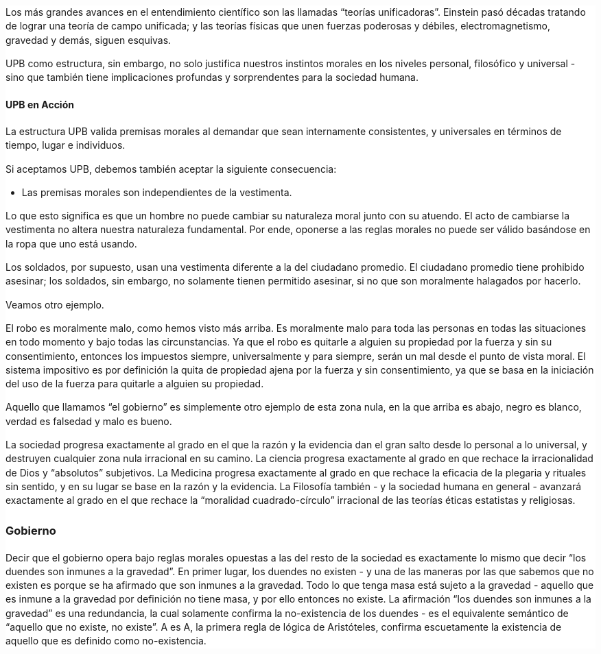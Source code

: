 Los más grandes avances en el entendimiento científico son las llamadas “teorías unificadoras”. Einstein pasó décadas tratando de lograr una teoría de campo unificada; y las teorías físicas que unen fuerzas poderosas y débiles, electromagnetismo, gravedad y demás, siguen esquivas.

UPB como estructura, sin embargo, no solo justifica nuestros instintos morales en los niveles personal, filosófico y universal - sino que también tiene implicaciones profundas y sorprendentes para la sociedad humana.

#### UPB en Acción

La estructura UPB valida premisas morales al demandar que sean internamente consistentes, y universales en términos de tiempo, lugar e individuos.

Si aceptamos UPB, debemos también aceptar la siguiente consecuencia:

- Las premisas morales son independientes de la vestimenta.

Lo que esto significa es que un hombre no puede cambiar su naturaleza moral junto con su atuendo. El acto de cambiarse la vestimenta no altera nuestra naturaleza fundamental. Por ende, oponerse a las reglas morales no puede ser válido basándose en la ropa que uno está usando.

Los soldados, por supuesto, usan una vestimenta diferente a la del ciudadano promedio. El ciudadano promedio tiene prohibido asesinar; los soldados, sin embargo, no solamente tienen permitido asesinar, si no que son moralmente halagados por hacerlo.

Veamos otro ejemplo.

El robo es moralmente malo, como hemos visto más arriba. Es moralmente malo para toda las personas en todas las situaciones en todo momento y bajo todas las circunstancias. Ya que el robo es quitarle a alguien su propiedad por la fuerza y sin su consentimiento, entonces los impuestos siempre, universalmente y para siempre, serán un mal desde el punto de vista moral. El sistema impositivo es por definición la quita de propiedad ajena por la fuerza y sin consentimiento, ya que se basa en la iniciación del uso de la fuerza para quitarle a alguien su propiedad.

Aquello que llamamos “el gobierno” es simplemente otro ejemplo de esta zona nula, en la que arriba es abajo, negro es blanco, verdad es falsedad y malo es bueno.

La sociedad progresa exactamente al grado en el que la razón y la evidencia dan el gran salto desde lo personal a lo universal, y destruyen cualquier zona nula irracional en su camino. La ciencia progresa exactamente al grado en que rechace la irracionalidad de Dios y “absolutos” subjetivos. La Medicina progresa exactamente al grado en que rechace la eficacia de la plegaria y rituales sin sentido, y en su lugar se base en la razón y la evidencia. La Filosofía también - y la sociedad humana en general - avanzará exactamente al grado en el que rechace la “moralidad cuadrado-círculo” irracional de las teorías éticas estatistas y religiosas.

### Gobierno

Decir que el gobierno opera bajo reglas morales opuestas a las del resto de la sociedad es exactamente lo mismo que decir “los duendes son inmunes a la gravedad”. En primer lugar, los duendes no existen - y una de las maneras por las que sabemos que no existen es porque se ha afirmado que son inmunes a la gravedad. Todo lo que tenga masa está sujeto a la gravedad - aquello que es inmune a la gravedad por definición no tiene masa, y por ello entonces no existe. La afirmación “los duendes son inmunes a la gravedad” es una redundancia, la cual solamente confirma la no-existencia de los duendes - es el equivalente semántico de “aquello que no existe, no existe”. A es A, la primera regla de lógica de Aristóteles, confirma escuetamente la existencia de aquello que es definido como no-existencia.
